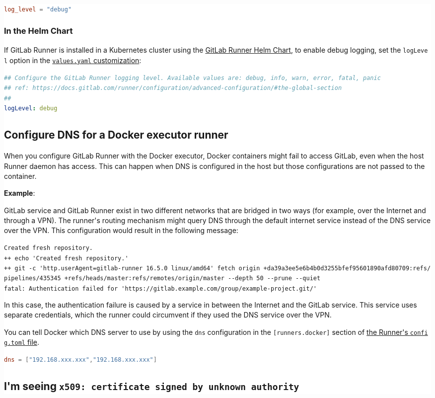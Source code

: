 ```toml
log_level = "debug"
```

### In the Helm Chart

If GitLab Runner is installed in a Kubernetes cluster using the [GitLab Runner Helm Chart](../install/kubernetes.md), to enable debug logging, set the `logLevel` option in the [`values.yaml` customization](../install/kubernetes.md#configure-gitlab-runner-with-the-helm-chart):

```yaml
## Configure the GitLab Runner logging level. Available values are: debug, info, warn, error, fatal, panic
## ref: https://docs.gitlab.com/runner/configuration/advanced-configuration/#the-global-section
##
logLevel: debug
```

## Configure DNS for a Docker executor runner

When you configure GitLab Runner with the Docker executor, Docker containers might fail to access GitLab, even when the host Runner daemon has access.
This can happen when DNS is configured in the host but those configurations are not passed to the container.

**Example**:

GitLab service and GitLab Runner exist in two different networks that are bridged in two ways (for example, over the Internet and through a VPN).
The runner's routing mechanism might query DNS through the default internet service instead of the DNS service over the VPN.
This configuration would result in the following message:

```shell
Created fresh repository.
++ echo 'Created fresh repository.'
++ git -c 'http.userAgent=gitlab-runner 16.5.0 linux/amd64' fetch origin +da39a3ee5e6b4b0d3255bfef95601890afd80709:refs/pipelines/435345 +refs/heads/master:refs/remotes/origin/master --depth 50 --prune --quiet
fatal: Authentication failed for 'https://gitlab.example.com/group/example-project.git/'
```

In this case, the authentication failure is caused by a service in between the Internet and the GitLab service. This service uses separate credentials, which the runner could circumvent if they used the DNS service over the VPN.

You can tell Docker which DNS server to use by using the `dns` configuration in the `[runners.docker]` section of [the Runner's `config.toml` file](../configuration/advanced-configuration.md#the-runnersdocker-section).

```toml
dns = ["192.168.xxx.xxx","192.168.xxx.xxx"]
```

## I'm seeing `x509: certificate signed by unknown authority`
